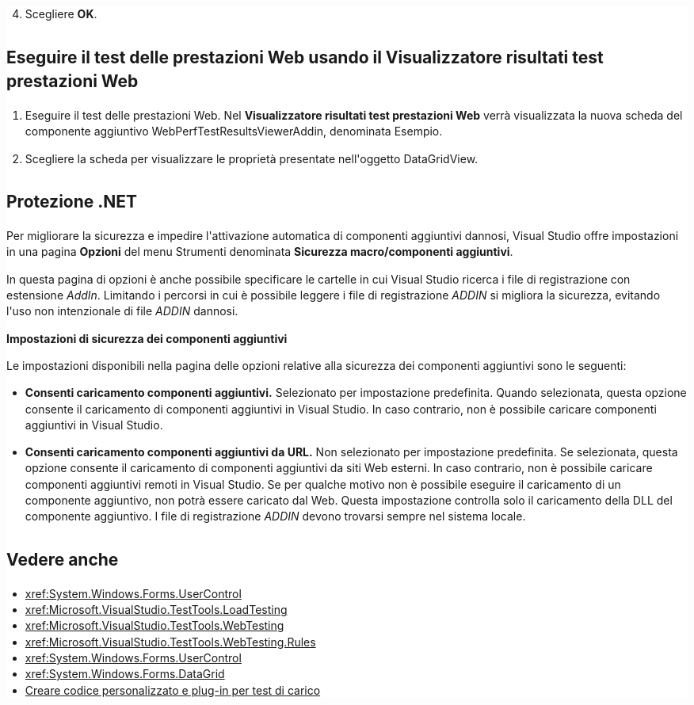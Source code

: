 4. Scegliere **OK**.

## <a name="run-the-web-performance-test-using-the-web-test-results-viewer"></a>Eseguire il test delle prestazioni Web usando il Visualizzatore risultati test prestazioni Web

1. Eseguire il test delle prestazioni Web. Nel **Visualizzatore risultati test prestazioni Web** verrà visualizzata la nuova scheda del componente aggiuntivo WebPerfTestResultsViewerAddin, denominata Esempio.

2. Scegliere la scheda per visualizzare le proprietà presentate nell'oggetto DataGridView.

## <a name="net-security"></a>Protezione .NET

Per migliorare la sicurezza e impedire l'attivazione automatica di componenti aggiuntivi dannosi, Visual Studio offre impostazioni in una pagina **Opzioni** del menu Strumenti denominata **Sicurezza macro/componenti aggiuntivi**.

In questa pagina di opzioni è anche possibile specificare le cartelle in cui Visual Studio ricerca i file di registrazione con estensione *AddIn*. Limitando i percorsi in cui è possibile leggere i file di registrazione *ADDIN* si migliora la sicurezza, evitando l'uso non intenzionale di file *ADDIN* dannosi.

**Impostazioni di sicurezza dei componenti aggiuntivi**

Le impostazioni disponibili nella pagina delle opzioni relative alla sicurezza dei componenti aggiuntivi sono le seguenti:

- **Consenti caricamento componenti aggiuntivi.** Selezionato per impostazione predefinita. Quando selezionata, questa opzione consente il caricamento di componenti aggiuntivi in Visual Studio. In caso contrario, non è possibile caricare componenti aggiuntivi in Visual Studio.

- **Consenti caricamento componenti aggiuntivi da URL.** Non selezionato per impostazione predefinita. Se selezionata, questa opzione consente il caricamento di componenti aggiuntivi da siti Web esterni. In caso contrario, non è possibile caricare componenti aggiuntivi remoti in Visual Studio. Se per qualche motivo non è possibile eseguire il caricamento di un componente aggiuntivo, non potrà essere caricato dal Web. Questa impostazione controlla solo il caricamento della DLL del componente aggiuntivo. I file di registrazione *ADDIN* devono trovarsi sempre nel sistema locale.

## <a name="see-also"></a>Vedere anche

- <xref:System.Windows.Forms.UserControl>
- <xref:Microsoft.VisualStudio.TestTools.LoadTesting>
- <xref:Microsoft.VisualStudio.TestTools.WebTesting>
- <xref:Microsoft.VisualStudio.TestTools.WebTesting.Rules>
- <xref:System.Windows.Forms.UserControl>
- <xref:System.Windows.Forms.DataGrid>
- [Creare codice personalizzato e plug-in per test di carico](../test/create-custom-code-and-plug-ins-for-load-tests.md)